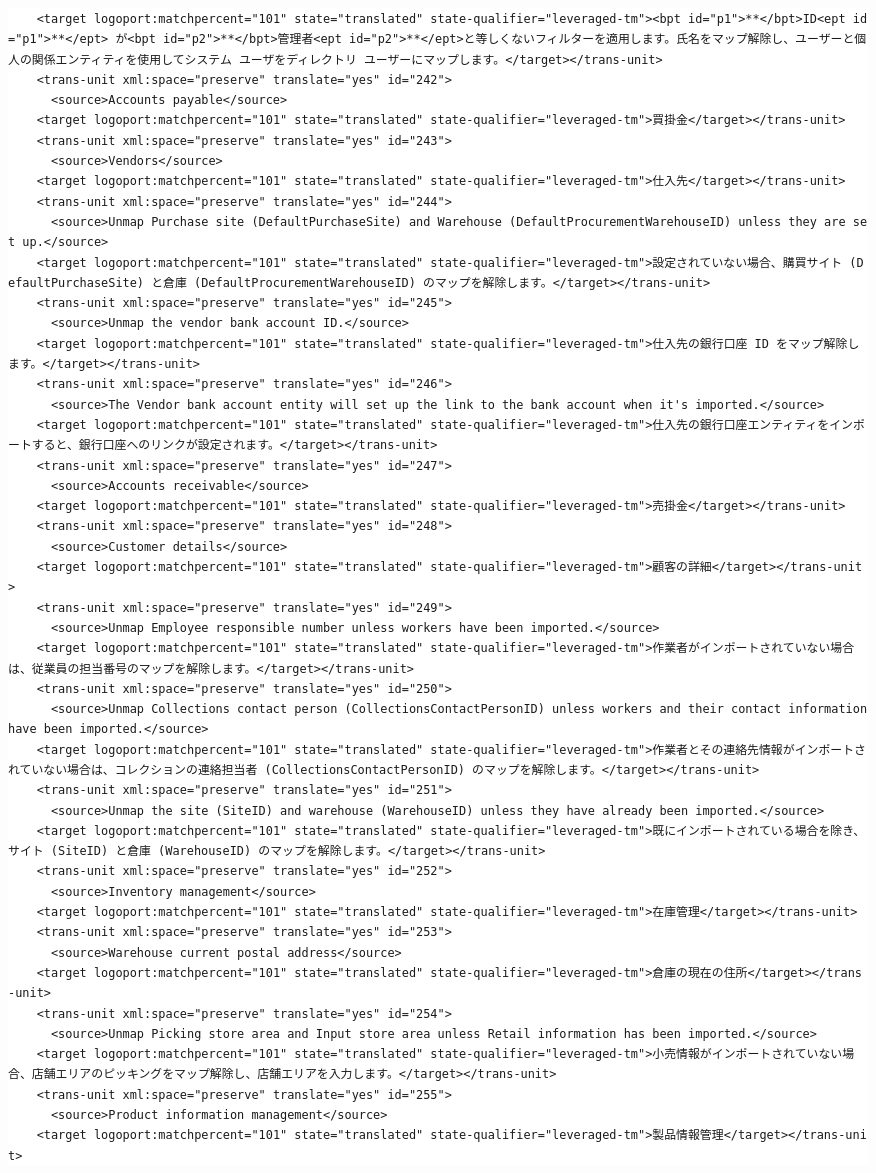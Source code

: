         <target logoport:matchpercent="101" state="translated" state-qualifier="leveraged-tm"><bpt id="p1">**</bpt>ID<ept id="p1">**</ept> が<bpt id="p2">**</bpt>管理者<ept id="p2">**</ept>と等しくないフィルターを適用します。氏名をマップ解除し、ユーザーと個人の関係エンティティを使用してシステム ユーザをディレクトリ ユーザーにマップします。</target></trans-unit>
        <trans-unit xml:space="preserve" translate="yes" id="242">
          <source>Accounts payable</source>
        <target logoport:matchpercent="101" state="translated" state-qualifier="leveraged-tm">買掛金</target></trans-unit>
        <trans-unit xml:space="preserve" translate="yes" id="243">
          <source>Vendors</source>
        <target logoport:matchpercent="101" state="translated" state-qualifier="leveraged-tm">仕入先</target></trans-unit>
        <trans-unit xml:space="preserve" translate="yes" id="244">
          <source>Unmap Purchase site (DefaultPurchaseSite) and Warehouse (DefaultProcurementWarehouseID) unless they are set up.</source>
        <target logoport:matchpercent="101" state="translated" state-qualifier="leveraged-tm">設定されていない場合、購買サイト (DefaultPurchaseSite) と倉庫 (DefaultProcurementWarehouseID) のマップを解除します。</target></trans-unit>
        <trans-unit xml:space="preserve" translate="yes" id="245">
          <source>Unmap the vendor bank account ID.</source>
        <target logoport:matchpercent="101" state="translated" state-qualifier="leveraged-tm">仕入先の銀行口座 ID をマップ解除します。</target></trans-unit>
        <trans-unit xml:space="preserve" translate="yes" id="246">
          <source>The Vendor bank account entity will set up the link to the bank account when it's imported.</source>
        <target logoport:matchpercent="101" state="translated" state-qualifier="leveraged-tm">仕入先の銀行口座エンティティをインポートすると、銀行口座へのリンクが設定されます。</target></trans-unit>
        <trans-unit xml:space="preserve" translate="yes" id="247">
          <source>Accounts receivable</source>
        <target logoport:matchpercent="101" state="translated" state-qualifier="leveraged-tm">売掛金</target></trans-unit>
        <trans-unit xml:space="preserve" translate="yes" id="248">
          <source>Customer details</source>
        <target logoport:matchpercent="101" state="translated" state-qualifier="leveraged-tm">顧客の詳細</target></trans-unit>
        <trans-unit xml:space="preserve" translate="yes" id="249">
          <source>Unmap Employee responsible number unless workers have been imported.</source>
        <target logoport:matchpercent="101" state="translated" state-qualifier="leveraged-tm">作業者がインポートされていない場合は、従業員の担当番号のマップを解除します。</target></trans-unit>
        <trans-unit xml:space="preserve" translate="yes" id="250">
          <source>Unmap Collections contact person (CollectionsContactPersonID) unless workers and their contact information have been imported.</source>
        <target logoport:matchpercent="101" state="translated" state-qualifier="leveraged-tm">作業者とその連絡先情報がインポートされていない場合は、コレクションの連絡担当者 (CollectionsContactPersonID) のマップを解除します。</target></trans-unit>
        <trans-unit xml:space="preserve" translate="yes" id="251">
          <source>Unmap the site (SiteID) and warehouse (WarehouseID) unless they have already been imported.</source>
        <target logoport:matchpercent="101" state="translated" state-qualifier="leveraged-tm">既にインポートされている場合を除き、サイト (SiteID) と倉庫 (WarehouseID) のマップを解除します。</target></trans-unit>
        <trans-unit xml:space="preserve" translate="yes" id="252">
          <source>Inventory management</source>
        <target logoport:matchpercent="101" state="translated" state-qualifier="leveraged-tm">在庫管理</target></trans-unit>
        <trans-unit xml:space="preserve" translate="yes" id="253">
          <source>Warehouse current postal address</source>
        <target logoport:matchpercent="101" state="translated" state-qualifier="leveraged-tm">倉庫の現在の住所</target></trans-unit>
        <trans-unit xml:space="preserve" translate="yes" id="254">
          <source>Unmap Picking store area and Input store area unless Retail information has been imported.</source>
        <target logoport:matchpercent="101" state="translated" state-qualifier="leveraged-tm">小売情報がインポートされていない場合、店舗エリアのピッキングをマップ解除し、店舗エリアを入力します。</target></trans-unit>
        <trans-unit xml:space="preserve" translate="yes" id="255">
          <source>Product information management</source>
        <target logoport:matchpercent="101" state="translated" state-qualifier="leveraged-tm">製品情報管理</target></trans-unit>